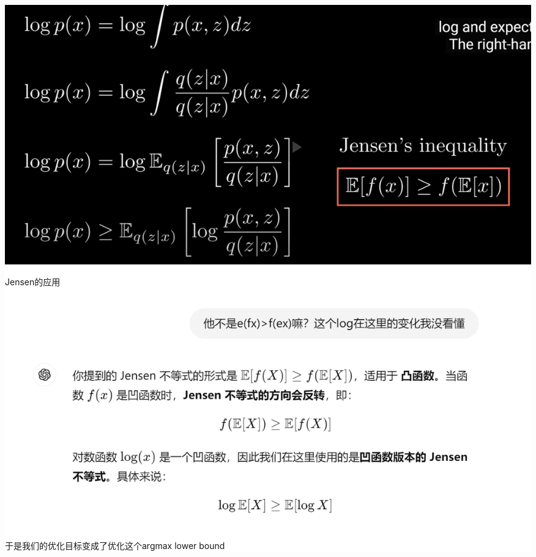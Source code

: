 ![](images/image-172.png)

Jensen的应用

![](images/image-166.png)

于是我们的优化目标变成了优化这个argmax lower bound
